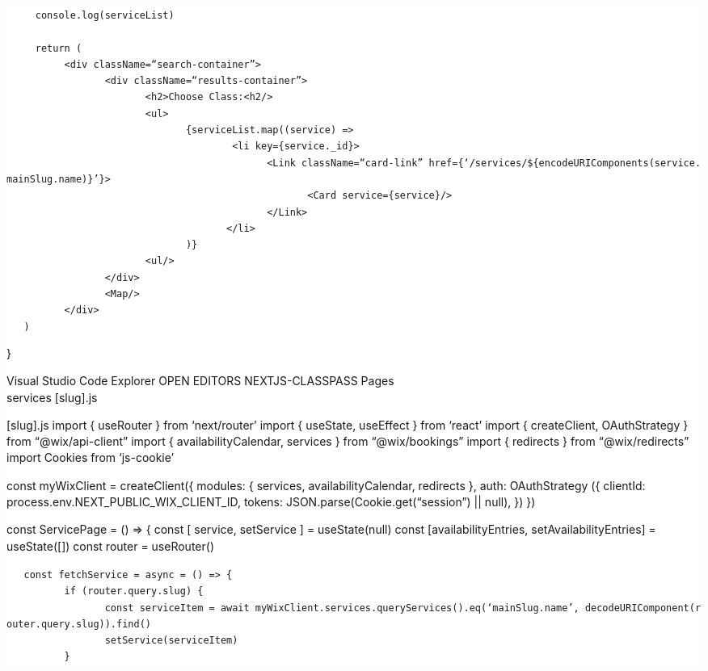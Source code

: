          console.log(serviceList)

         return (
              <div className=“search-container”>
                     <div className=“results-container”>
                            <h2>Choose Class:<h2/>
                            <ul>
                                   {serviceList.map((service) => 
                                           <li key={service._id}>
                                                 <Link className=“card-link” href={‘/services/${encodeURIComponents(service.mainSlug.name)}’}>
                                                        <Card service={service}/>
                                                 </Link>
                                          </li> 
                                   )}      
                            <ul/>
                     </div>
                     <Map/>
              </div>
       )
}

Visual Studio Code
Explorer
OPEN EDITORS
NEXTJS-CLASSPASS
Pages 	 	 
services 
[slug].js

[slug].js
import { useRouter } from ‘next/router’
import { useState, useEffect } from ‘react’ 
import { createClient, OAuthStrategy } from “@wix/api-client”
import { availabilityCalendar, services } from “@wix/bookings”
import { redirects } from “@wix/redirects”
import Cookies from ‘js-cookie’

const myWixClient = createClient({
       modules: { services, availabilityCalendar, redirects },
       auth: OAuthStrategy ({
              clientId: process.env.NEXT_PUBLIC_WIX_CLIENT_ID,
              tokens: JSON.parse(Cookie.get(“session”) || null),
       })
}) 


const ServicePage = () => {
       const [ service, setService ] = useState(null)
       const [availabilityEntries, setAvailabilityEntries] = useState([])
       const router = useRouter()
       
       const fetchService = async = () => {
              if (router.query.slug) {
                     const serviceItem = await myWixClient.services.queryServices().eq(‘mainSlug.name’, decodeURIComponent(router.query.slug)).find()
                     setService(serviceItem)
              }
       